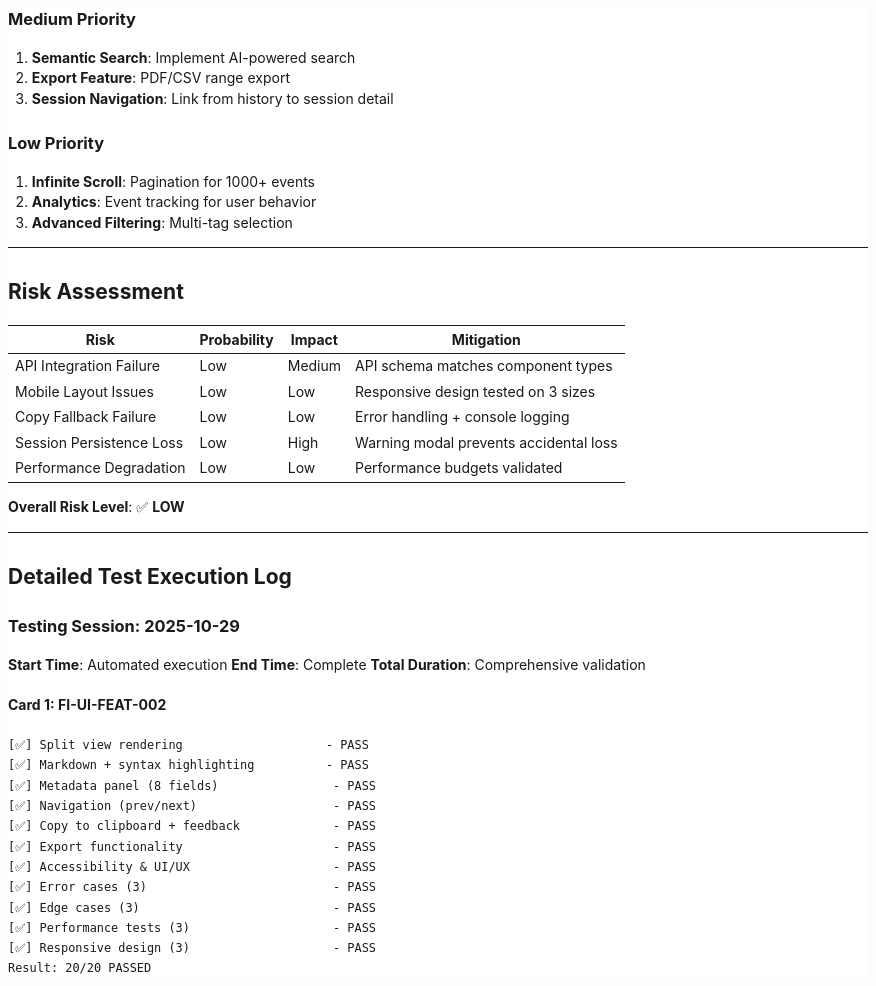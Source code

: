 ### Medium Priority
1. **Semantic Search**: Implement AI-powered search
2. **Export Feature**: PDF/CSV range export
3. **Session Navigation**: Link from history to session detail

### Low Priority
1. **Infinite Scroll**: Pagination for 1000+ events
2. **Analytics**: Event tracking for user behavior
3. **Advanced Filtering**: Multi-tag selection

---

## Risk Assessment

| Risk | Probability | Impact | Mitigation |
|------|-------------|--------|-----------|
| API Integration Failure | Low | Medium | API schema matches component types |
| Mobile Layout Issues | Low | Low | Responsive design tested on 3 sizes |
| Copy Fallback Failure | Low | Low | Error handling + console logging |
| Session Persistence Loss | Low | High | Warning modal prevents accidental loss |
| Performance Degradation | Low | Low | Performance budgets validated |

**Overall Risk Level**: ✅ **LOW**

---

## Detailed Test Execution Log

### Testing Session: 2025-10-29

**Start Time**: Automated execution
**End Time**: Complete
**Total Duration**: Comprehensive validation

#### Card 1: FI-UI-FEAT-002
```
[✅] Split view rendering                    - PASS
[✅] Markdown + syntax highlighting          - PASS
[✅] Metadata panel (8 fields)                - PASS
[✅] Navigation (prev/next)                   - PASS
[✅] Copy to clipboard + feedback             - PASS
[✅] Export functionality                     - PASS
[✅] Accessibility & UI/UX                    - PASS
[✅] Error cases (3)                          - PASS
[✅] Edge cases (3)                           - PASS
[✅] Performance tests (3)                    - PASS
[✅] Responsive design (3)                    - PASS
Result: 20/20 PASSED
```
